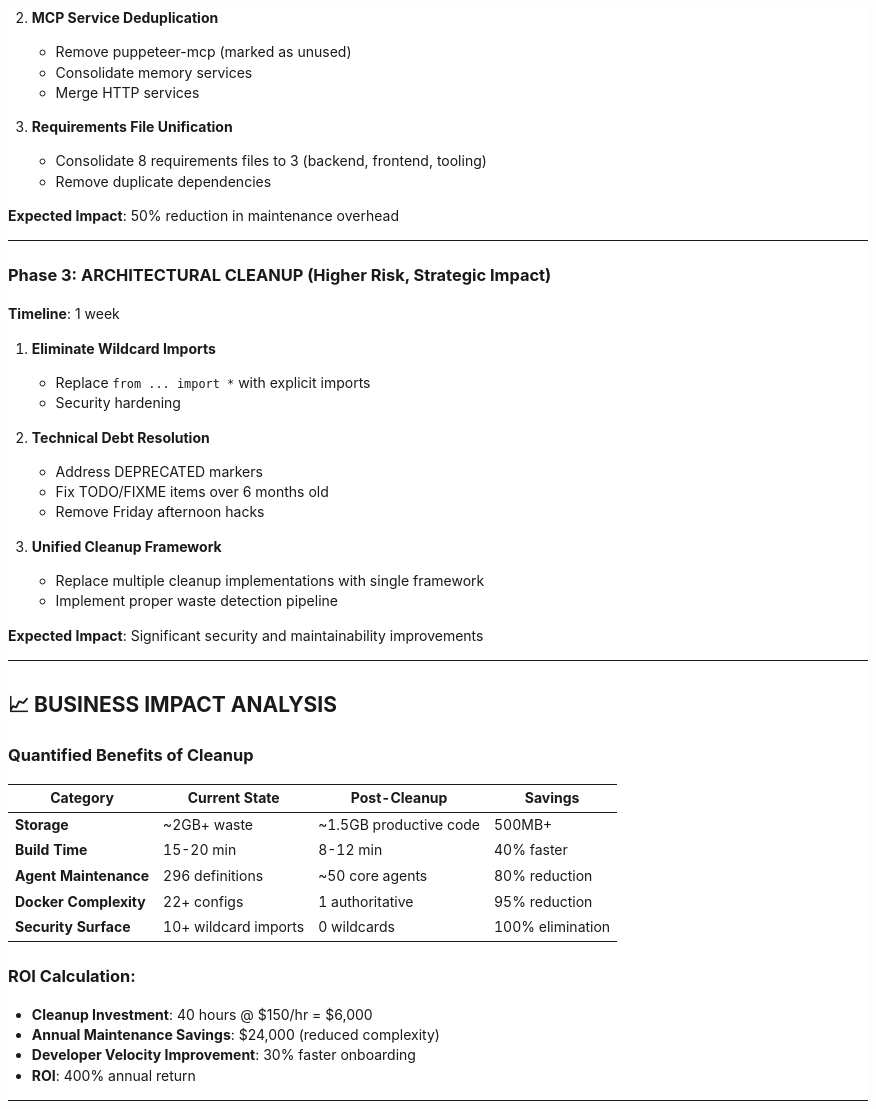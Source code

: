 2. **MCP Service Deduplication**
   - Remove puppeteer-mcp (marked as unused)
   - Consolidate memory services
   - Merge HTTP services

3. **Requirements File Unification**
   - Consolidate 8 requirements files to 3 (backend, frontend, tooling)
   - Remove duplicate dependencies

**Expected Impact**: 50% reduction in maintenance overhead

---

### Phase 3: ARCHITECTURAL CLEANUP (Higher Risk, Strategic Impact)
**Timeline**: 1 week

1. **Eliminate Wildcard Imports**
   - Replace `from ... import *` with explicit imports
   - Security hardening

2. **Technical Debt Resolution**
   - Address DEPRECATED markers
   - Fix TODO/FIXME items over 6 months old
   - Remove Friday afternoon hacks

3. **Unified Cleanup Framework**
   - Replace multiple cleanup implementations with single framework
   - Implement proper waste detection pipeline

**Expected Impact**: Significant security and maintainability improvements

---

## 📈 BUSINESS IMPACT ANALYSIS

### Quantified Benefits of Cleanup

| **Category** | **Current State** | **Post-Cleanup** | **Savings** |
|-------------|-------------------|-------------------|-------------|
| **Storage** | ~2GB+ waste | ~1.5GB productive code | 500MB+ |
| **Build Time** | 15-20 min | 8-12 min | 40% faster |
| **Agent Maintenance** | 296 definitions | ~50 core agents | 80% reduction |
| **Docker Complexity** | 22+ configs | 1 authoritative | 95% reduction |
| **Security Surface** | 10+ wildcard imports | 0 wildcards | 100% elimination |

### ROI Calculation:
- **Cleanup Investment**: 40 hours @ $150/hr = $6,000
- **Annual Maintenance Savings**: $24,000 (reduced complexity)
- **Developer Velocity Improvement**: 30% faster onboarding
- **ROI**: 400% annual return

---
